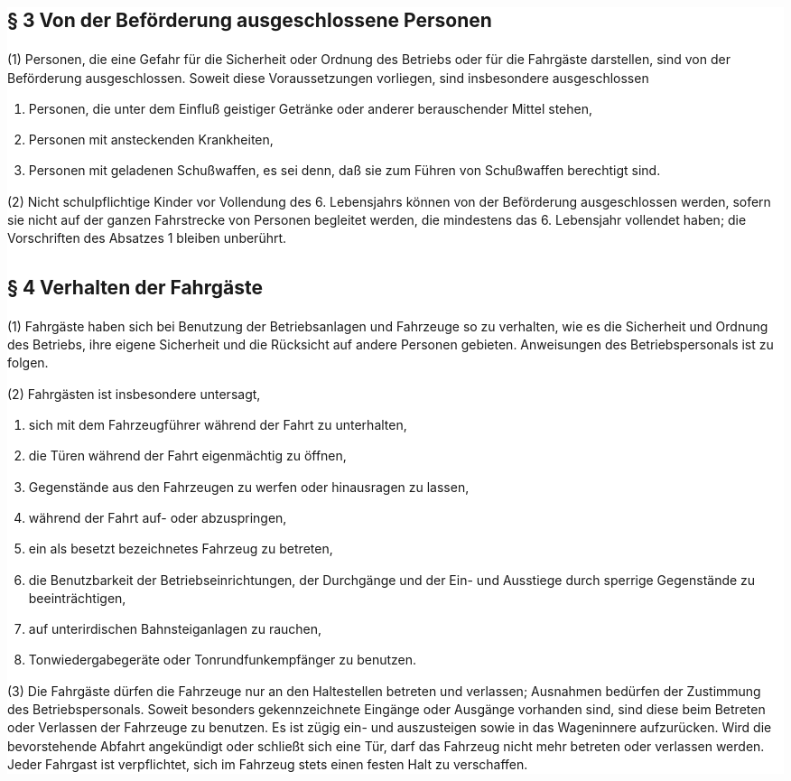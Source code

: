 ## § 3 Von der Beförderung ausgeschlossene Personen

(1) Personen, die eine Gefahr für die Sicherheit oder Ordnung des
Betriebs oder für die Fahrgäste darstellen, sind von der Beförderung
ausgeschlossen. Soweit diese Voraussetzungen vorliegen, sind
insbesondere ausgeschlossen

1.  Personen, die unter dem Einfluß geistiger Getränke oder anderer
    berauschender Mittel stehen,


2.  Personen mit ansteckenden Krankheiten,


3.  Personen mit geladenen Schußwaffen, es sei denn, daß sie zum Führen
    von Schußwaffen berechtigt sind.




(2) Nicht schulpflichtige Kinder vor Vollendung des 6. Lebensjahrs
können von der Beförderung ausgeschlossen werden, sofern sie nicht auf
der ganzen Fahrstrecke von Personen begleitet werden, die mindestens
das 6. Lebensjahr vollendet haben; die Vorschriften des Absatzes 1
bleiben unberührt.

## § 4 Verhalten der Fahrgäste

(1) Fahrgäste haben sich bei Benutzung der Betriebsanlagen und
Fahrzeuge so zu verhalten, wie es die Sicherheit und Ordnung des
Betriebs, ihre eigene Sicherheit und die Rücksicht auf andere Personen
gebieten. Anweisungen des Betriebspersonals ist zu folgen.

(2) Fahrgästen ist insbesondere untersagt,

1.  sich mit dem Fahrzeugführer während der Fahrt zu unterhalten,


2.  die Türen während der Fahrt eigenmächtig zu öffnen,


3.  Gegenstände aus den Fahrzeugen zu werfen oder hinausragen zu lassen,


4.  während der Fahrt auf- oder abzuspringen,


5.  ein als besetzt bezeichnetes Fahrzeug zu betreten,


6.  die Benutzbarkeit der Betriebseinrichtungen, der Durchgänge und der
    Ein- und Ausstiege durch sperrige Gegenstände zu beeinträchtigen,


7.  auf unterirdischen Bahnsteiganlagen zu rauchen,


8.  Tonwiedergabegeräte oder Tonrundfunkempfänger zu benutzen.




(3) Die Fahrgäste dürfen die Fahrzeuge nur an den Haltestellen
betreten und verlassen; Ausnahmen bedürfen der Zustimmung des
Betriebspersonals. Soweit besonders gekennzeichnete Eingänge oder
Ausgänge vorhanden sind, sind diese beim Betreten oder Verlassen der
Fahrzeuge zu benutzen. Es ist zügig ein- und auszusteigen sowie in das
Wageninnere aufzurücken. Wird die bevorstehende Abfahrt angekündigt
oder schließt sich eine Tür, darf das Fahrzeug nicht mehr betreten
oder verlassen werden. Jeder Fahrgast ist verpflichtet, sich im
Fahrzeug stets einen festen Halt zu verschaffen.
